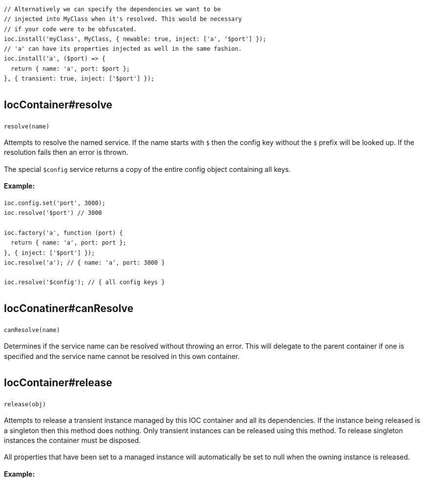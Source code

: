     // Alternatively we can specify the dependencies we want to be
    // injected into MyClass when it's resolved. This would be necessary
    // if your code were to be obfuscated.
    ioc.install('myClass', MyClass, { newable: true, inject: ['a', '$port'] });
    // 'a' can have its properties injected as well in the same fashion.
    ioc.install('a', ($port) => {
      return { name: 'a', port: $port };
    }, { transient: true, inject: ['$port'] });

## IocContainer#resolve

    resolve(name)

Attempts to resolve the named service. If the name starts with `$` then the
config key without the `$` prefix will be looked up. If the resolution fails
then an error is thrown.

The special `$config` service returns a copy of the entire config object
containing all keys.

**Example:**

    ioc.config.set('port', 3000);
    ioc.resolve('$port') // 3000

    ioc.factory('a', function (port) {
      return { name: 'a', port: port };
    }, { inject: ['$port'] });
    ioc.resolve('a'); // { name: 'a', port: 3000 }

    ioc.resolve('$config'); // { all config keys }


## IocConatiner#canResolve

    canResolve(name)

Determines if the service name can be resolved without throwing an error. This
will delegate to the parent container if one is specified and the service name
cannot be resolved in this own container.


## IocContainer#release

    release(obj)

Attempts to release a transient instance managed by this IOC container and all its
dependencies. If the instance being released is a singleton then this method
does nothing. Only transient instances can be released using this method. To
release singleton instances the container must be disposed.

All properties that have been set to a managed instance will automatically be
set to null when the owning instance is released.

**Example:**
